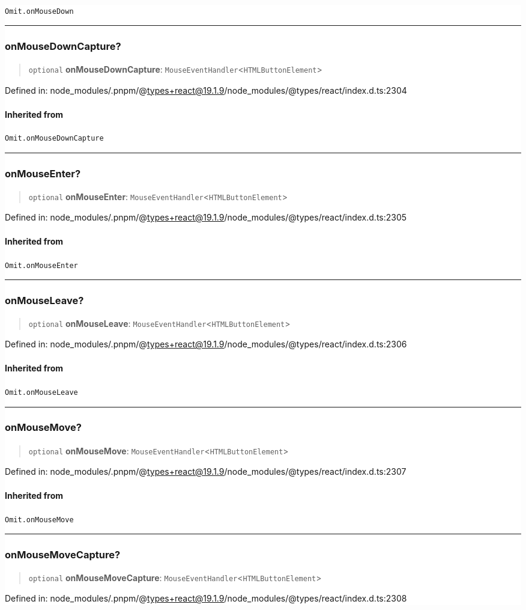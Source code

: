 `Omit.onMouseDown`

***

### onMouseDownCapture?

> `optional` **onMouseDownCapture**: `MouseEventHandler`\<`HTMLButtonElement`\>

Defined in: node\_modules/.pnpm/@types+react@19.1.9/node\_modules/@types/react/index.d.ts:2304

#### Inherited from

`Omit.onMouseDownCapture`

***

### onMouseEnter?

> `optional` **onMouseEnter**: `MouseEventHandler`\<`HTMLButtonElement`\>

Defined in: node\_modules/.pnpm/@types+react@19.1.9/node\_modules/@types/react/index.d.ts:2305

#### Inherited from

`Omit.onMouseEnter`

***

### onMouseLeave?

> `optional` **onMouseLeave**: `MouseEventHandler`\<`HTMLButtonElement`\>

Defined in: node\_modules/.pnpm/@types+react@19.1.9/node\_modules/@types/react/index.d.ts:2306

#### Inherited from

`Omit.onMouseLeave`

***

### onMouseMove?

> `optional` **onMouseMove**: `MouseEventHandler`\<`HTMLButtonElement`\>

Defined in: node\_modules/.pnpm/@types+react@19.1.9/node\_modules/@types/react/index.d.ts:2307

#### Inherited from

`Omit.onMouseMove`

***

### onMouseMoveCapture?

> `optional` **onMouseMoveCapture**: `MouseEventHandler`\<`HTMLButtonElement`\>

Defined in: node\_modules/.pnpm/@types+react@19.1.9/node\_modules/@types/react/index.d.ts:2308
